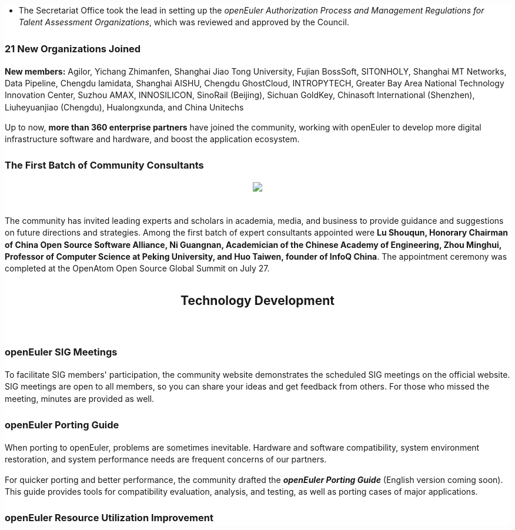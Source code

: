 - The Secretariat Office took the lead in setting up the *openEuler Authorization Process and Management Regulations for Talent Assessment Organizations*, which was reviewed and approved by the Council.  

### **21 New Organizations** Joined

**New members:** Agilor, Yichang Zhimanfen, Shanghai Jiao Tong University, Fujian BossSoft, SITONHOLY, Shanghai MT Networks, Data Pipeline, Chengdu Iamidata, Shanghai AISHU, Chengdu GhostCloud, INTROPYTECH, Greater Bay Area National Technology Innovation Center, Suzhou AMAX, INNOSILICON, SinoRail (Beijing), Sichuan GoldKey, Chinasoft International (Shenzhen), Liuheyuanjiao (Chengdu), Hualongxunda, and China Unitechs

Up to now, **more than 360 enterprise partners** have joined the community, working with openEuler to develop more digital infrastructure software and hardware, and boost the application ecosystem.  

### The First Batch of Community Consultants


<div align='center'>

<img src="/img/news/20220801-openeuler08/017.png" width="500">

</div><br>

The community has invited leading experts and scholars in academia, media, and business to provide guidance and suggestions on future directions and strategies. Among the first batch of expert consultants appointed were **Lu Shouqun, Honorary Chairman of China Open Source Software Alliance, Ni Guangnan, Academician of the Chinese Academy of Engineering, Zhou Minghui, Professor of Computer Science at Peking University, and Huo Taiwen, founder of InfoQ China**. The appointment ceremony was completed at the OpenAtom Open Source Global Summit on July 27.  

 


<div align='center'>

## Technology Development

</div><br>

### openEuler SIG Meetings

To facilitate SIG members' participation, the community website demonstrates the scheduled SIG meetings on the official website. SIG meetings are open to all members, so you can share your ideas and get feedback from others. For those who missed the meeting, minutes are provided as well.  

### openEuler Porting Guide

When porting to openEuler, problems are sometimes inevitable. Hardware and software compatibility, system environment restoration, and system performance needs are frequent concerns of our partners.  

For quicker porting and better performance, the community drafted the ***openEuler Porting Guide*** (English version coming soon). This guide provides tools for compatibility evaluation, analysis, and testing, as well as porting cases of major applications.  

### openEuler Resource Utilization Improvement
